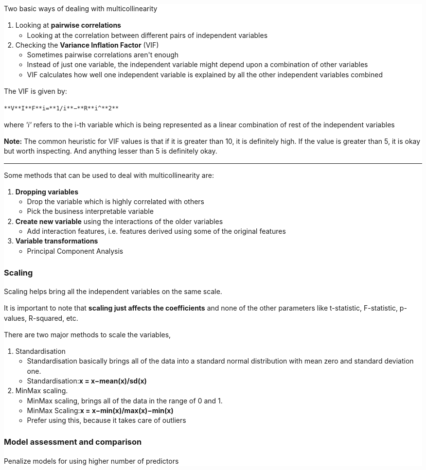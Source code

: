 
Two basic ways of dealing with multicollinearity

1. Looking at **pairwise correlations**
   * Looking at the correlation between different pairs of independent variables
2. Checking the **Variance Inflation Factor** (VIF)
   * Sometimes pairwise correlations aren't enough
   * Instead of just one variable, the independent variable might depend upon a combination of other variables
   * VIF calculates how well one independent variable is explained by all the other independent variables combined

The VIF is given by:

    **V**I**F**i=**1/i**−**R**i^**2**

where *'i'* refers to the i-th variable which is being represented as a linear combination of rest of the independent variables

**Note:** The common heuristic for VIF values is that if it is greater than 10, it is definitely high. If the value is greater than 5, it is okay but worth inspecting. And anything lesser than 5 is definitely okay.

---

Some methods that can be used to deal with multicollinearity are:

1. **Dropping variables**
   * Drop the variable which is highly correlated with others
   * Pick the business interpretable variable
2. **Create new variable** using the interactions of the older variables
   * Add interaction features, i.e. features derived using some of the original features
3. **Variable transformations**
   * Principal Component Analysis

### Scaling

Scaling helps bring all the independent variables on the same scale.

It is important to note that **scaling just affects the coefficients** and none of the other parameters like t-statistic, F-statistic, p-values, R-squared, etc.

There are two major methods to scale the variables,

1. Standardisation
   * Standardisation basically brings all of the data into a standard normal distribution with mean zero and standard deviation one.
   * Standardisation:**x = x−mean(x)/sd(x)**
2. MinMax scaling.
   * MinMax scaling, brings all of the data in the range of 0 and 1.
   * MinMax Scaling:**x = x−min(x)/max(x)−min(x)**
   * Prefer using this, because it takes care of outliers

### Model assessment and comparison

Penalize models for using higher number of predictors
